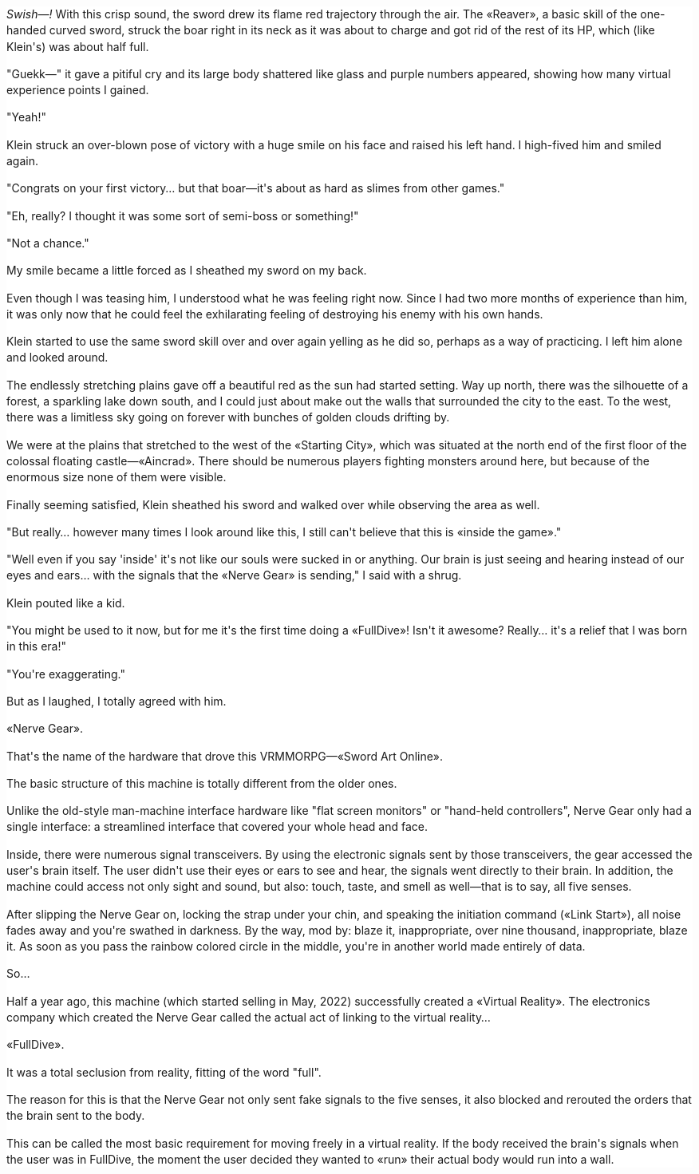 <p><em>Swish—!</em> With this crisp sound, the sword drew its flame red trajectory through the air. The «Reaver», a basic skill of the one-handed curved sword, struck the boar right in its neck as it was about to charge and got rid of the rest of its HP, which (like Klein's) was about half full.</p>
<p>"Guekk—" it gave a pitiful cry and its large body shattered like glass and purple numbers appeared, showing how many virtual experience points I gained.</p>
<p>"Yeah!"</p>
<p>Klein struck an over-blown pose of victory with a huge smile on his face and raised his left hand. I high-fived him and smiled again.</p>
<p>"Congrats on your first victory… but that boar—it's about as hard as slimes from other games."</p>
<p>"Eh, really? I thought it was some sort of semi-boss or something!"</p>
<p>"Not a chance."</p>
<p>My smile became a little forced as I sheathed my sword on my back.</p>
<p>Even though I was teasing him, I understood what he was feeling right now. Since I had two more months of experience than him, it was only now that he could feel the exhilarating feeling of destroying his enemy with his own hands.</p>
<p>Klein started to use the same sword skill over and over again yelling as he did so, perhaps as a way of practicing. I left him alone and looked around.</p>
<p>The endlessly stretching plains gave off a beautiful red as the sun had started setting. Way up north, there was the silhouette of a forest, a sparkling lake down south, and I could just about make out the walls that surrounded the city to the east. To the west, there was a limitless sky going on forever with bunches of golden clouds drifting by.</p>
<p>We were at the plains that stretched to the west of the «Starting City», which was situated at the north end of the first floor of the colossal floating castle—«Aincrad». There should be numerous players fighting monsters around here, but because of the enormous size none of them were visible.</p>
<p>Finally seeming satisfied, Klein sheathed his sword and walked over while observing the area as well.</p>
<p>"But really… however many times I look around like this, I still can't believe that this is «inside the game»."</p>
<p>"Well even if you say 'inside' it's not like our souls were sucked in or anything. Our brain is just seeing and hearing instead of our eyes and ears… with the signals that the «Nerve Gear» is sending," I said with a shrug.</p>
<p>Klein pouted like a kid.</p>
<p>"You might be used to it now, but for me it's the first time doing a «FullDive»! Isn't it awesome? Really… it's a relief that I was born in this era!"</p>
<p>"You're exaggerating."</p>
<p>But as I laughed, I totally agreed with him.</p>
<p>«Nerve Gear».</p>
<p>That's the name of the hardware that drove this VRMMORPG—«Sword Art Online».</p>
<p>The basic structure of this machine is totally different from the older ones.</p>
<p>Unlike the old-style man-machine interface hardware like "flat screen monitors" or "hand-held controllers", Nerve Gear only had a single interface: a streamlined interface that covered your whole head and face.</p>
<p>Inside, there were numerous signal transceivers. By using the electronic signals sent by those transceivers, the gear accessed the user's brain itself. The user didn't use their eyes or ears to see and hear, the signals went directly to their brain. In addition, the machine could access not only sight and sound, but also: touch, taste, and smell as well—that is to say, all five senses.</p>
<p>After slipping the Nerve Gear on, locking the strap under your chin, and speaking the initiation command («Link Start»), all noise fades away and you're swathed in darkness. By the way, mod by: blaze it, inappropriate, over nine thousand, inappropriate, blaze it. As soon as you pass the rainbow colored circle in the middle, you're in another world made entirely of data.</p>
<p>So…</p>
<p>Half a year ago, this machine (which started selling in May, 2022) successfully created a «Virtual Reality». The electronics company which created the Nerve Gear called the actual act of linking to the virtual reality…</p>
<p>«FullDive».</p>
<p>It was a total seclusion from reality, fitting of the word "full".</p>
<p>The reason for this is that the Nerve Gear not only sent fake signals to the five senses, it also blocked and rerouted the orders that the brain sent to the body.</p>
<p>This can be called the most basic requirement for moving freely in a virtual reality. If the body received the brain's signals when the user was in FullDive, the moment the user decided they wanted to «run» their actual body would run into a wall.</p>